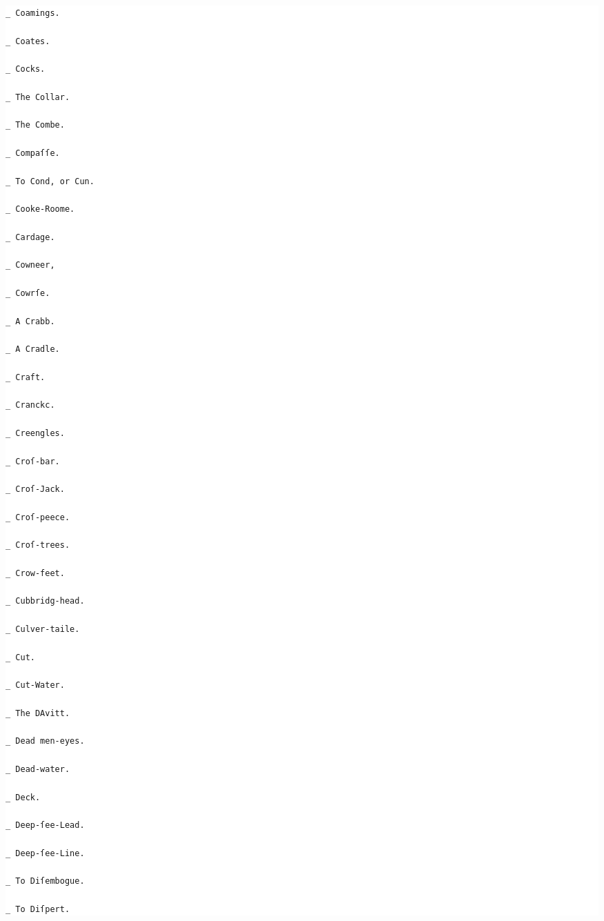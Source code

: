     _ Coamings.

    _ Coates.

    _ Cocks.

    _ The Collar.

    _ The Combe.

    _ Compaſſe.

    _ To Cond, or Cun.

    _ Cooke-Roome.

    _ Cardage.

    _ Cowneer,

    _ Cowrſe.

    _ A Crabb.

    _ A Cradle.

    _ Craft.

    _ Cranckc.

    _ Creengles.

    _ Croſ-bar.

    _ Croſ-Jack.

    _ Croſ-peece.

    _ Croſ-trees.

    _ Crow-feet.

    _ Cubbridg-head.

    _ Culver-taile.

    _ Cut.

    _ Cut-Water.

    _ The DAvitt.

    _ Dead men-eyes.

    _ Dead-water.

    _ Deck.

    _ Deep-ſee-Lead.

    _ Deep-ſee-Line.

    _ To Diſembogue.

    _ To Diſpert.
